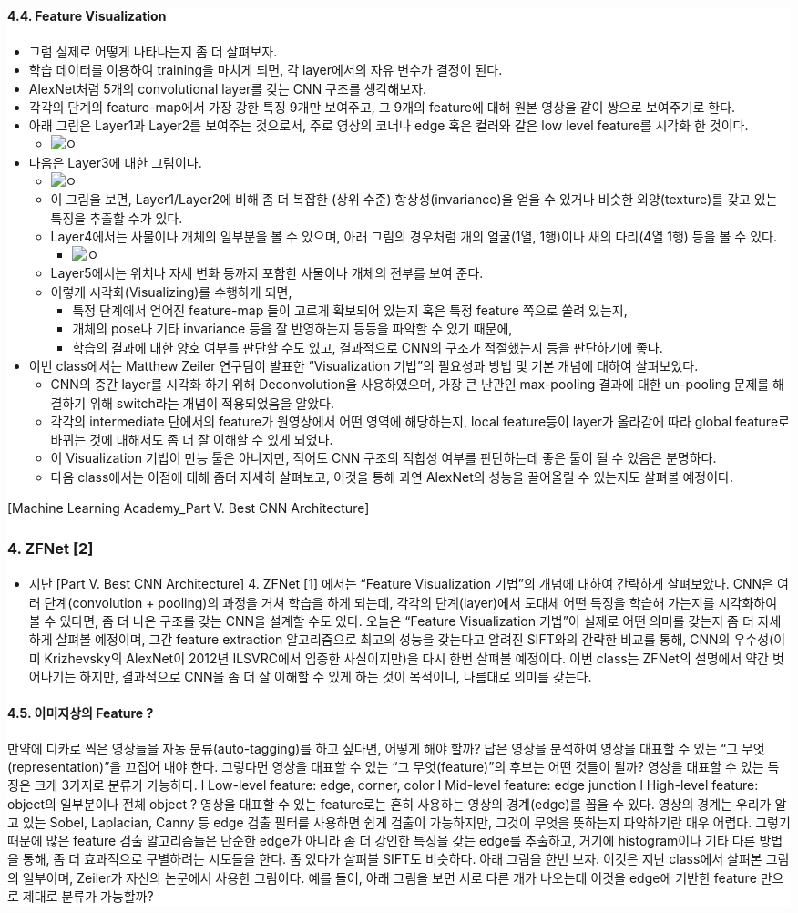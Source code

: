 #### 4.4. Feature Visualization

- 그럼 실제로 어떻게 나타나는지 좀 더 살펴보자.
- 학습 데이터를 이용하여 training을 마치게 되면, 각 layer에서의 자유 변수가 결정이 된다.
- AlexNet처럼 5개의 convolutional layer를 갖는 CNN 구조를 생각해보자.
- 각각의 단계의 feature-map에서 가장 강한 특징 9개만 보여주고, 그 9개의 feature에 대해 원본 영상을 같이 쌍으로 보여주기로 한다.
- 아래 그림은 Layer1과 Layer2를 보여주는 것으로서, 주로 영상의 코너나 edge 혹은 컬러와 같은 low level feature를 시각화 한 것이다.
  - ![ㅇ]()
- 다음은 Layer3에 대한 그림이다.
  - ![ㅇ]()
  - 이 그림을 보면, Layer1/Layer2에 비해 좀 더 복잡한 (상위 수준) 항상성(invariance)을 얻을 수 있거나
    비슷한 외양(texture)를 갖고 있는 특징을 추출할 수가 있다.
  - Layer4에서는 사물이나 개체의 일부분을 볼 수 있으며, 아래 그림의 경우처럼 개의 얼굴(1열, 1행)이나 새의 다리(4열 1행) 등을 볼 수 있다.
    - ![ㅇ]()
  - Layer5에서는 위치나 자세 변화 등까지 포함한 사물이나 개체의 전부를 보여 준다.
  - 이렇게 시각화(Visualizing)를 수행하게 되면, 
    - 특정 단계에서 얻어진 feature-map 들이 고르게 확보되어 있는지 혹은 특정 feature 쪽으로 쏠려 있는지,
    - 개체의 pose나 기타 invariance 등을 잘 반영하는지 등등을 파악할 수 있기 때문에,
    - 학습의 결과에 대한 양호 여부를 판단할 수도 있고, 결과적으로 CNN의 구조가 적절했는지 등을 판단하기에 좋다.
- 이번 class에서는 Matthew Zeiler 연구팀이 발표한 “Visualization 기법”의 필요성과 방법 및 기본 개념에 대하여 살펴보았다. 
  - CNN의 중간 layer를 시각화 하기 위해 Deconvolution을 사용하였으며, 가장 큰 난관인 max-pooling 결과에 대한 un-pooling 문제를 해결하기 위해 switch라는 개념이 적용되었음을 알았다.
  - 각각의 intermediate 단에서의 feature가 원영상에서 어떤 영역에 해당하는지, local feature등이 layer가 올라감에 따라 global feature로 바뀌는 것에 대해서도 좀 더 잘 이해할 수 있게 되었다.
  - 이 Visualization 기법이 만능 툴은 아니지만, 적어도 CNN 구조의 적합성 여부를 판단하는데 좋은 툴이 될 수 있음은 분명하다.
  - 다음 class에서는 이점에 대해 좀더 자세히 살펴보고, 이것을 통해 과연 AlexNet의 성능을 끌어올릴 수 있는지도 살펴볼 예정이다.


[Machine Learning Academy_Part Ⅴ. Best CNN Architecture]

### 4. ZFNet [2]

- 지난 [Part Ⅴ. Best CNN Architecture] 4. ZFNet [1] 에서는 “Feature Visualization 기법”의 개념에 대하여 간략하게 살펴보았다.
  CNN은 여러 단계(convolution + pooling)의 과정을 거쳐 학습을 하게 되는데,
  각각의 단계(layer)에서 도대체 어떤 특징을 학습해 가는지를 시각화하여 볼 수 있다면,
  좀 더 나은 구조를 갖는 CNN을 설계할 수도 있다.
  오늘은 “Feature Visualization 기법”이 실제로 어떤 의미를 갖는지 좀 더 자세하게 살펴볼 예정이며,
  그간 feature extraction 알고리즘으로 최고의 성능을 갖는다고 알려진 SIFT와의 간략한 비교를 통해,
  CNN의 우수성(이미 Krizhevsky의 AlexNet이 2012년 ILSVRC에서 입증한 사실이지만)을
  다시 한번 살펴볼 예정이다.
  이번 class는 ZFNet의 설명에서 약간 벗어나기는 하지만,
  결과적으로 CNN을 좀 더 잘 이해할 수 있게 하는 것이 목적이니, 나름대로 의미를 갖는다.

#### 4.5. 이미지상의 Feature ?

만약에 디카로 찍은 영상들을 자동 분류(auto-tagging)를 하고 싶다면, 어떻게 해야 할까?
답은 영상을 분석하여 영상을 대표할 수 있는 “그 무엇(representation)”을 끄집어 내야 한다.
그렇다면 영상을 대표할 수 있는 “그 무엇(feature)”의 후보는 어떤 것들이 될까?
영상을 대표할 수 있는 특징은 크게 3가지로 분류가 가능하다.
l  Low-level feature: edge, corner, color
l  Mid-level feature: edge junction
l  High-level feature: object의 일부분이나 전체 object
?
영상을 대표할 수 있는 feature로는 흔히 사용하는 영상의 경계(edge)를 꼽을 수 있다.
영상의 경계는 우리가 알고 있는 Sobel, Laplacian, Canny 등
edge 검출 필터를 사용하면 쉽게 검출이 가능하지만, 그것이 무엇을 뜻하는지 파악하기란 매우 어렵다.
그렇기 때문에 많은 feature 검출 알고리즘들은 단순한 edge가 아니라
좀 더 강인한 특징을 갖는 edge를 추출하고, 거기에 histogram이나 기타 다른 방법을 통해,
좀 더 효과적으로 구별하려는 시도들을 한다.
좀 있다가 살펴볼 SIFT도 비슷하다.
아래 그림을 한번 보자.
이것은 지난 class에서 살펴본 그림의 일부이며, Zeiler가 자신의 논문에서 사용한 그림이다.
예를 들어, 아래 그림을 보면 서로 다른 개가 나오는데
이것을 edge에 기반한 feature 만으로 제대로 분류가 가능할까?
